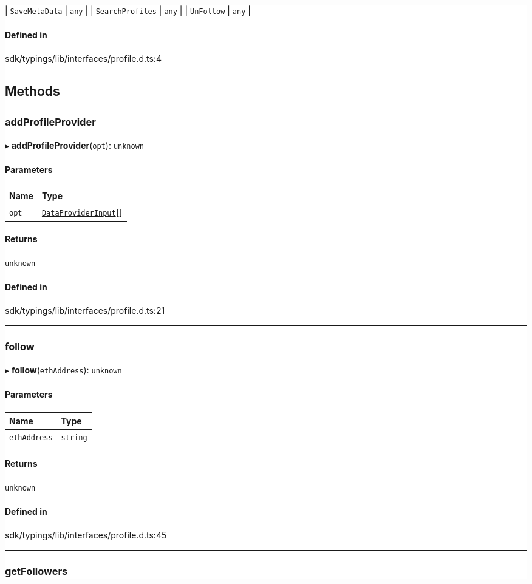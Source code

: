 | `SaveMetaData` | `any` |
| `SearchProfiles` | `any` |
| `UnFollow` | `any` |

#### Defined in

sdk/typings/lib/interfaces/profile.d.ts:4

## Methods

### addProfileProvider

▸ **addProfileProvider**(`opt`): `unknown`

#### Parameters

| Name | Type |
| :------ | :------ |
| `opt` | [`DataProviderInput`](akashaproject_awf_sdk._internal_.DataProviderInput.md)[] |

#### Returns

`unknown`

#### Defined in

sdk/typings/lib/interfaces/profile.d.ts:21

___

### follow

▸ **follow**(`ethAddress`): `unknown`

#### Parameters

| Name | Type |
| :------ | :------ |
| `ethAddress` | `string` |

#### Returns

`unknown`

#### Defined in

sdk/typings/lib/interfaces/profile.d.ts:45

___

### getFollowers
